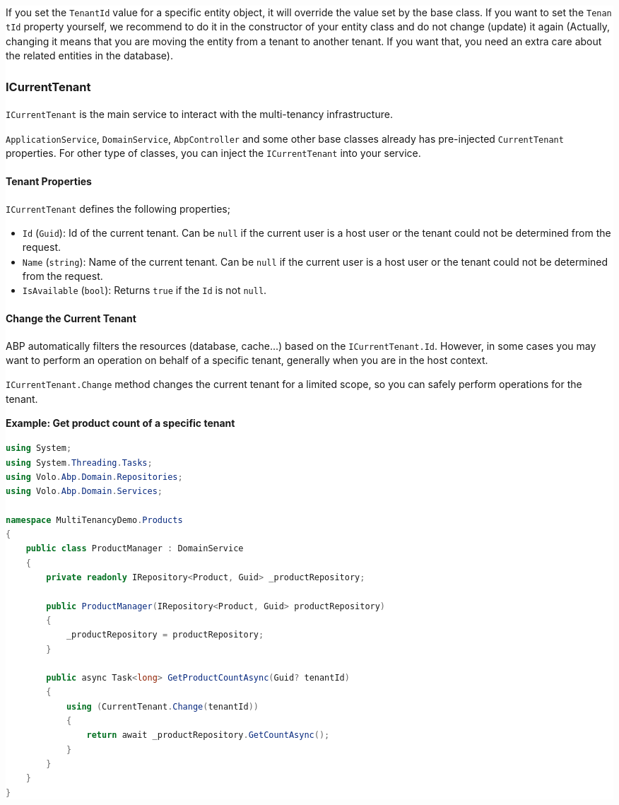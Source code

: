 If you set the `TenantId` value for a specific entity object, it will override the value set by the base class. If you want to set the `TenantId` property yourself, we recommend to do it in the constructor of your entity class and do not change (update) it again (Actually, changing it means that you are moving the entity from a tenant to another tenant. If you want that, you need an extra care about the related entities in the database).

### ICurrentTenant

`ICurrentTenant` is the main service to interact with the multi-tenancy infrastructure.

`ApplicationService`, `DomainService`, `AbpController` and some other base classes already has pre-injected `CurrentTenant` properties. For other type of classes, you can inject the `ICurrentTenant` into your service.

#### Tenant Properties

`ICurrentTenant` defines the following properties;

* `Id` (`Guid`): Id of the current tenant. Can be `null` if the current user is a host user or the tenant could not be determined from the request.
* `Name` (`string`): Name of the current tenant. Can be `null` if the current user is a host user or the tenant could not be determined from the request.
* `IsAvailable` (`bool`): Returns `true` if the `Id` is not `null`.

#### Change the Current Tenant

ABP automatically filters the resources (database, cache...) based on the `ICurrentTenant.Id`. However, in some cases you may want to perform an operation on behalf of a specific tenant, generally when you are in the host context.

`ICurrentTenant.Change` method changes the current tenant for a limited scope, so you can safely perform operations for the tenant.

**Example: Get product count of a specific tenant**

````csharp
using System;
using System.Threading.Tasks;
using Volo.Abp.Domain.Repositories;
using Volo.Abp.Domain.Services;

namespace MultiTenancyDemo.Products
{
    public class ProductManager : DomainService
    {
        private readonly IRepository<Product, Guid> _productRepository;

        public ProductManager(IRepository<Product, Guid> productRepository)
        {
            _productRepository = productRepository;
        }

        public async Task<long> GetProductCountAsync(Guid? tenantId)
        {
            using (CurrentTenant.Change(tenantId))
            {
                return await _productRepository.GetCountAsync();
            }
        }
    }
}
````
